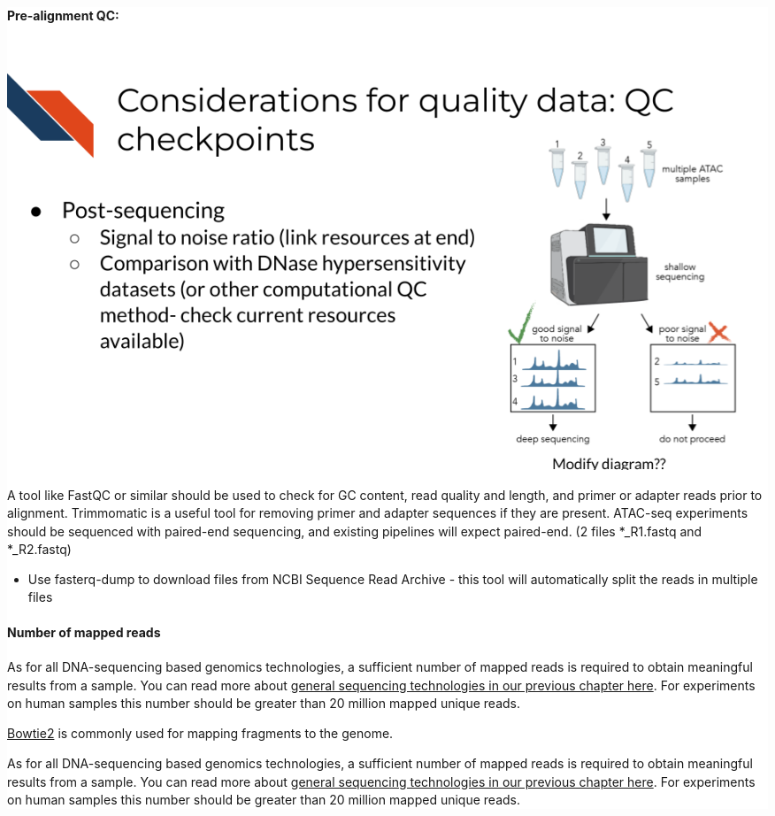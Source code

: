 #### Pre-alignment QC:

<img src="resources/images/11a-ATAC-Seq_files/figure-html//1YwxXy2rnUgbx_7B7ENH9wpDX-j6JpJz6lGVzOkjo0qY_g1567d947351_0_50.png" alt="Post-sequencing. Signal to noise ratio (link resources at end) Comparison with DNase hypersensitivity datasets (or other computational QC method- check current resources available)" width="100%" />

A tool like FastQC or similar should be used to check for GC content, read quality and length, and primer or adapter reads prior to alignment. Trimmomatic is a useful tool for removing primer and adapter sequences if they are present. ATAC-seq experiments should be sequenced with paired-end sequencing, and existing pipelines will expect paired-end. (2 files *_R1.fastq and *_R2.fastq)

- Use fasterq-dump to download files from NCBI Sequence Read Archive - this tool will automatically split the reads in multiple files


#### Number of mapped reads

As for all DNA-sequencing based genomics technologies, a sufficient number of mapped reads is required to obtain meaningful results from a sample. You can read more about [general sequencing technologies in our previous chapter here](http://hutchdatascience.org/Choosing_Genomics_Tools/sequencing-data.html). For experiments on human samples this number should be greater than 20 million mapped unique reads.

[Bowtie2](https://bowtie-bio.sourceforge.net/index.shtml) is commonly used for mapping fragments to the genome.

As for all DNA-sequencing based genomics technologies, a sufficient number of mapped reads is required to obtain meaningful results from a sample. You can read more about [general sequencing technologies in our previous chapter here](http://hutchdatascience.org/Choosing_Genomics_Tools/sequencing-data.html). For experiments on human samples this number should be greater than 20 million mapped unique reads.
